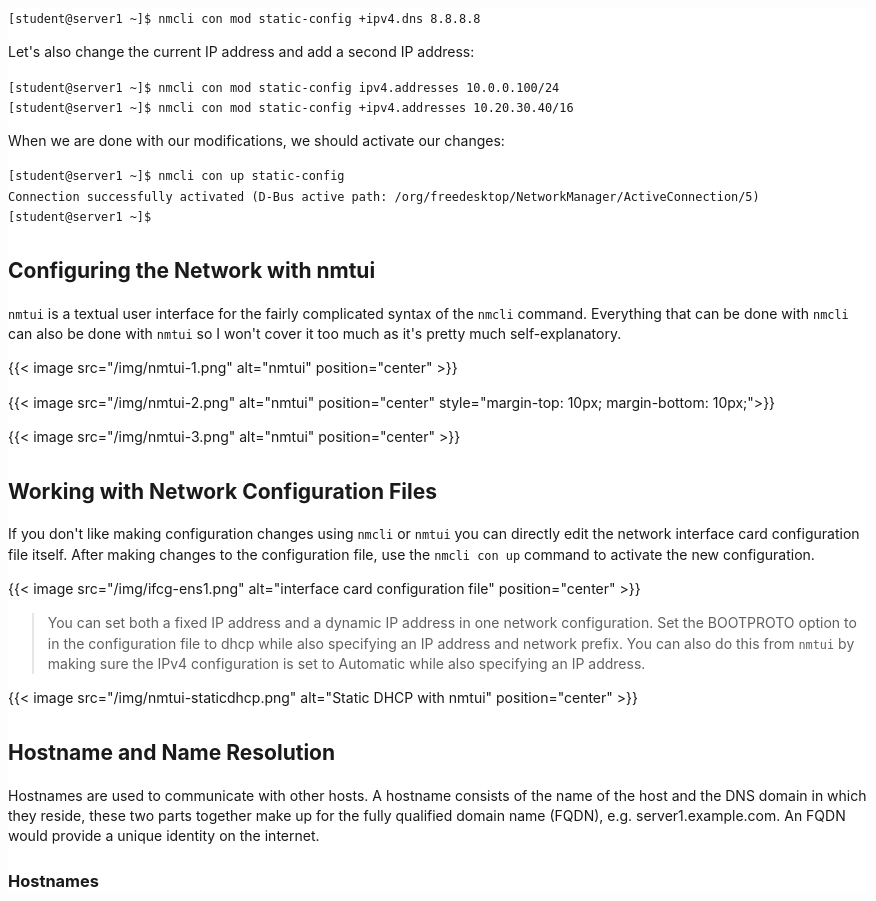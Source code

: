 ```
[student@server1 ~]$ nmcli con mod static-config +ipv4.dns 8.8.8.8
```
Let's also change the current IP address and add a second IP address:

```
[student@server1 ~]$ nmcli con mod static-config ipv4.addresses 10.0.0.100/24
[student@server1 ~]$ nmcli con mod static-config +ipv4.addresses 10.20.30.40/16
```
When we are done with our modifications, we should activate our changes:

```
[student@server1 ~]$ nmcli con up static-config
Connection successfully activated (D-Bus active path: /org/freedesktop/NetworkManager/ActiveConnection/5)
[student@server1 ~]$
```

## Configuring the Network with nmtui

`nmtui` is a textual user interface for the fairly complicated syntax of the `nmcli` command. Everything that can be done with `nmcli` can also be done with `nmtui` so I won't cover it too much as it's pretty much self-explanatory. 

{{< image src="/img/nmtui-1.png" alt="nmtui" position="center" >}}

{{< image src="/img/nmtui-2.png" alt="nmtui" position="center" style="margin-top: 10px; margin-bottom: 10px;">}}

{{< image src="/img/nmtui-3.png" alt="nmtui" position="center" >}}


## Working with Network Configuration Files

If you don't like making configuration changes using `nmcli` or `nmtui` you can directly edit the network interface card configuration file itself. After making changes to the configuration file, use the `nmcli con up` command to activate the new configuration.

{{< image src="/img/ifcg-ens1.png" alt="interface card configuration file" position="center" >}}


>You can set both a fixed IP address and a dynamic IP address in one network configuration. Set the BOOTPROTO option to in the configuration file to dhcp while also specifying an IP address and network prefix.  You can also do this from `nmtui` by making sure the IPv4 configuration is set to Automatic while also specifying an IP address.

{{< image src="/img/nmtui-staticdhcp.png" alt="Static DHCP with nmtui" position="center" >}}


## Hostname and Name Resolution

Hostnames are used to communicate with other hosts. A hostname consists of the name of the host and the DNS domain in which they reside, these two parts together make up for the fully qualified domain name (FQDN), e.g. server1.example.com. An FQDN would provide a unique identity on the internet.

### Hostnames
